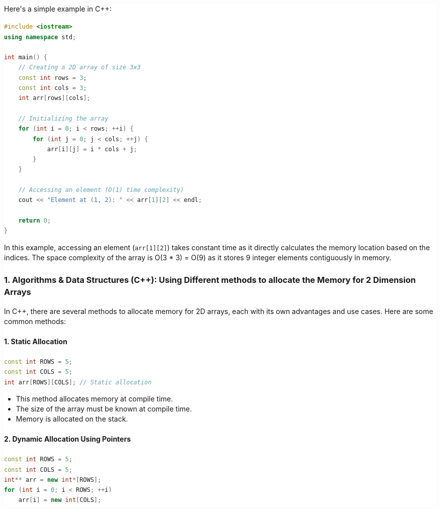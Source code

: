 Here's a simple example in C++:

```cpp
#include <iostream>
using namespace std;

int main() {
    // Creating a 2D array of size 3x3
    const int rows = 3;
    const int cols = 3;
    int arr[rows][cols];

    // Initializing the array
    for (int i = 0; i < rows; ++i) {
        for (int j = 0; j < cols; ++j) {
            arr[i][j] = i * cols + j;
        }
    }

    // Accessing an element (O(1) time complexity)
    cout << "Element at (1, 2): " << arr[1][2] << endl;

    return 0;
}
```

In this example, accessing an element (`arr[1][2]`) takes constant time as it directly calculates the memory location based on the indices. The space complexity of the array is O(3 * 3) = O(9) as it stores 9 integer elements contiguously in memory.

### 1. Algorithms & Data Structures (C++): Using Different methods to allocate the Memory for 2 Dimension Arrays

In C++, there are several methods to allocate memory for 2D arrays, each with its own advantages and use cases. Here are some common methods:

#### 1. Static Allocation

```cpp
const int ROWS = 5;
const int COLS = 5;
int arr[ROWS][COLS]; // Static allocation
```

* This method allocates memory at compile time.
* The size of the array must be known at compile time.
* Memory is allocated on the stack.

#### 2. Dynamic Allocation Using Pointers

```cpp
const int ROWS = 5;
const int COLS = 5;
int** arr = new int*[ROWS];
for (int i = 0; i < ROWS; ++i)
    arr[i] = new int[COLS];
```

